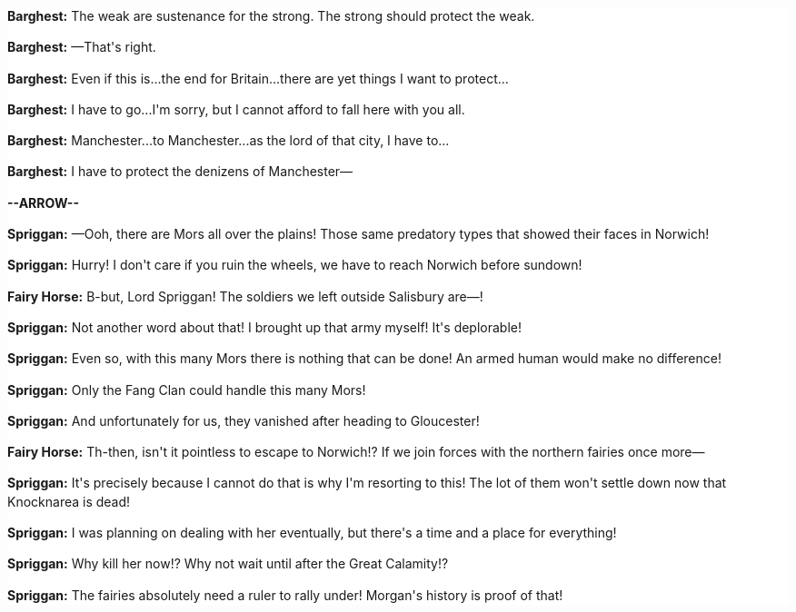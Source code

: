 **Barghest:**
The weak are sustenance for the strong. The strong should protect the weak. 
 
**Barghest:**
&mdash;That's right. 
 
**Barghest:**
Even if this is...the end for Britain...there are yet things I want to protect...
 
**Barghest:**
I have to go...I'm sorry, but I cannot afford to fall here with you all. 
 
**Barghest:**
Manchester...to Manchester...as the lord of that city, I have to...
 
**Barghest:**
I have to protect the denizens of Manchester&mdash;
 
**--ARROW--**
 
**Spriggan:**
&mdash;Ooh, there are Mors all over the plains! Those same predatory types that showed their faces in Norwich! 
 
**Spriggan:**
Hurry! I don't care if you ruin the wheels, we have to reach Norwich before sundown! 
 
**Fairy Horse:**
B-but, Lord Spriggan! The soldiers we left outside Salisbury are&mdash;! 
 
**Spriggan:**
Not another word about that! I brought up that army myself! It's deplorable! 
 
**Spriggan:**
Even so, with this many Mors there is nothing that can be done! An armed human would make no difference! 
 
**Spriggan:**
Only the Fang Clan could handle this many Mors! 
 
**Spriggan:**
And unfortunately for us, they vanished after heading to Gloucester! 
 
**Fairy Horse:**
Th-then, isn't it pointless to escape to Norwich!? If we join forces with the northern fairies once more&mdash;
 
**Spriggan:**
It's precisely because I cannot do that is why I'm resorting to this! The lot of them won't settle down now that Knocknarea is dead! 
 
**Spriggan:**
I was planning on dealing with her eventually, but there's a time and a place for everything! 
 
**Spriggan:**
Why kill her now!? Why not wait until after the Great Calamity!? 
 
**Spriggan:**
The fairies absolutely need a ruler to rally under! Morgan's history is proof of that! 
 